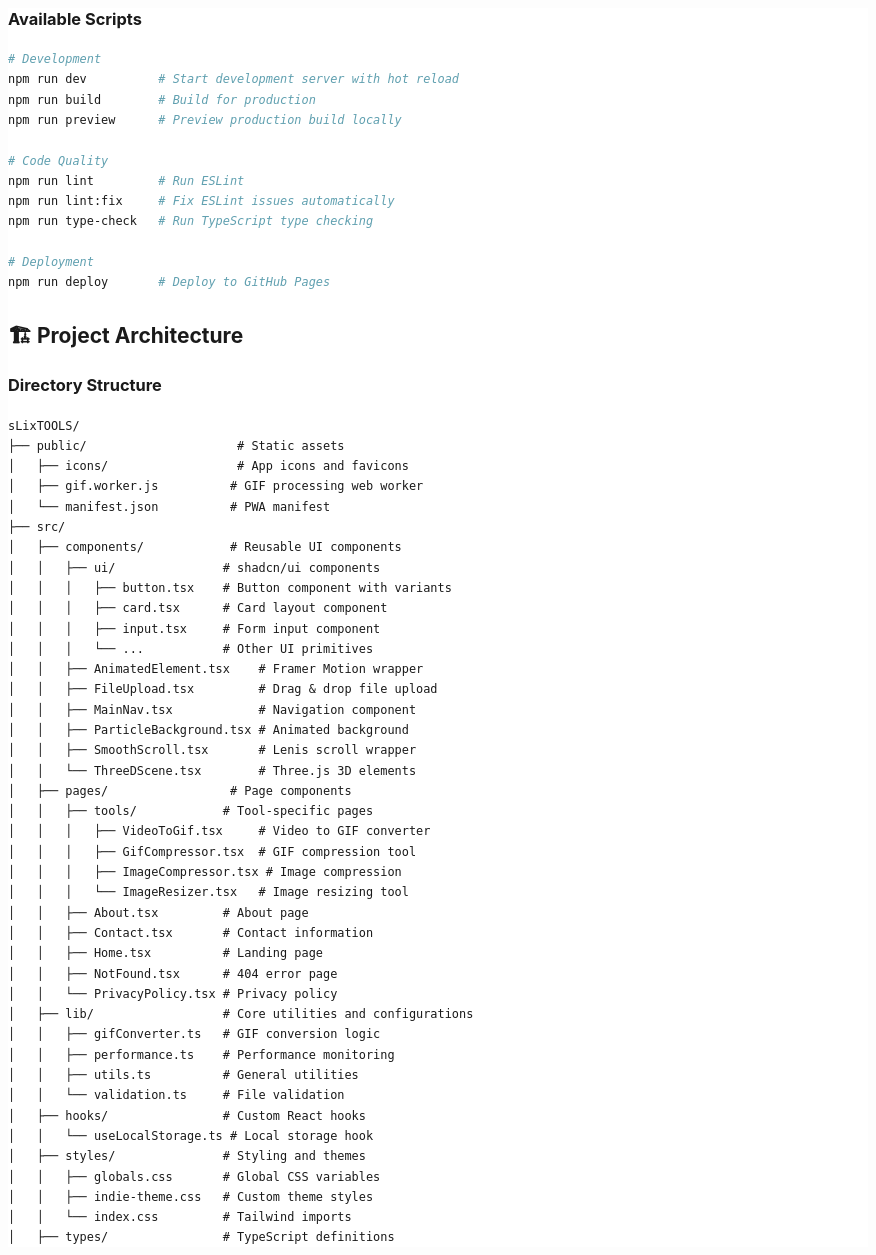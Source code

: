 ### Available Scripts

```bash
# Development
npm run dev          # Start development server with hot reload
npm run build        # Build for production
npm run preview      # Preview production build locally

# Code Quality
npm run lint         # Run ESLint
npm run lint:fix     # Fix ESLint issues automatically
npm run type-check   # Run TypeScript type checking

# Deployment
npm run deploy       # Deploy to GitHub Pages
```

## 🏗️ Project Architecture

### Directory Structure

```
sLixTOOLS/
├── public/                     # Static assets
│   ├── icons/                  # App icons and favicons
│   ├── gif.worker.js          # GIF processing web worker
│   └── manifest.json          # PWA manifest
├── src/
│   ├── components/            # Reusable UI components
│   │   ├── ui/               # shadcn/ui components
│   │   │   ├── button.tsx    # Button component with variants
│   │   │   ├── card.tsx      # Card layout component
│   │   │   ├── input.tsx     # Form input component
│   │   │   └── ...           # Other UI primitives
│   │   ├── AnimatedElement.tsx    # Framer Motion wrapper
│   │   ├── FileUpload.tsx         # Drag & drop file upload
│   │   ├── MainNav.tsx            # Navigation component
│   │   ├── ParticleBackground.tsx # Animated background
│   │   ├── SmoothScroll.tsx       # Lenis scroll wrapper
│   │   └── ThreeDScene.tsx        # Three.js 3D elements
│   ├── pages/                 # Page components
│   │   ├── tools/            # Tool-specific pages
│   │   │   ├── VideoToGif.tsx     # Video to GIF converter
│   │   │   ├── GifCompressor.tsx  # GIF compression tool
│   │   │   ├── ImageCompressor.tsx # Image compression
│   │   │   └── ImageResizer.tsx   # Image resizing tool
│   │   ├── About.tsx         # About page
│   │   ├── Contact.tsx       # Contact information
│   │   ├── Home.tsx          # Landing page
│   │   ├── NotFound.tsx      # 404 error page
│   │   └── PrivacyPolicy.tsx # Privacy policy
│   ├── lib/                  # Core utilities and configurations
│   │   ├── gifConverter.ts   # GIF conversion logic
│   │   ├── performance.ts    # Performance monitoring
│   │   ├── utils.ts          # General utilities
│   │   └── validation.ts     # File validation
│   ├── hooks/                # Custom React hooks
│   │   └── useLocalStorage.ts # Local storage hook
│   ├── styles/               # Styling and themes
│   │   ├── globals.css       # Global CSS variables
│   │   ├── indie-theme.css   # Custom theme styles
│   │   └── index.css         # Tailwind imports
│   ├── types/                # TypeScript definitions
```